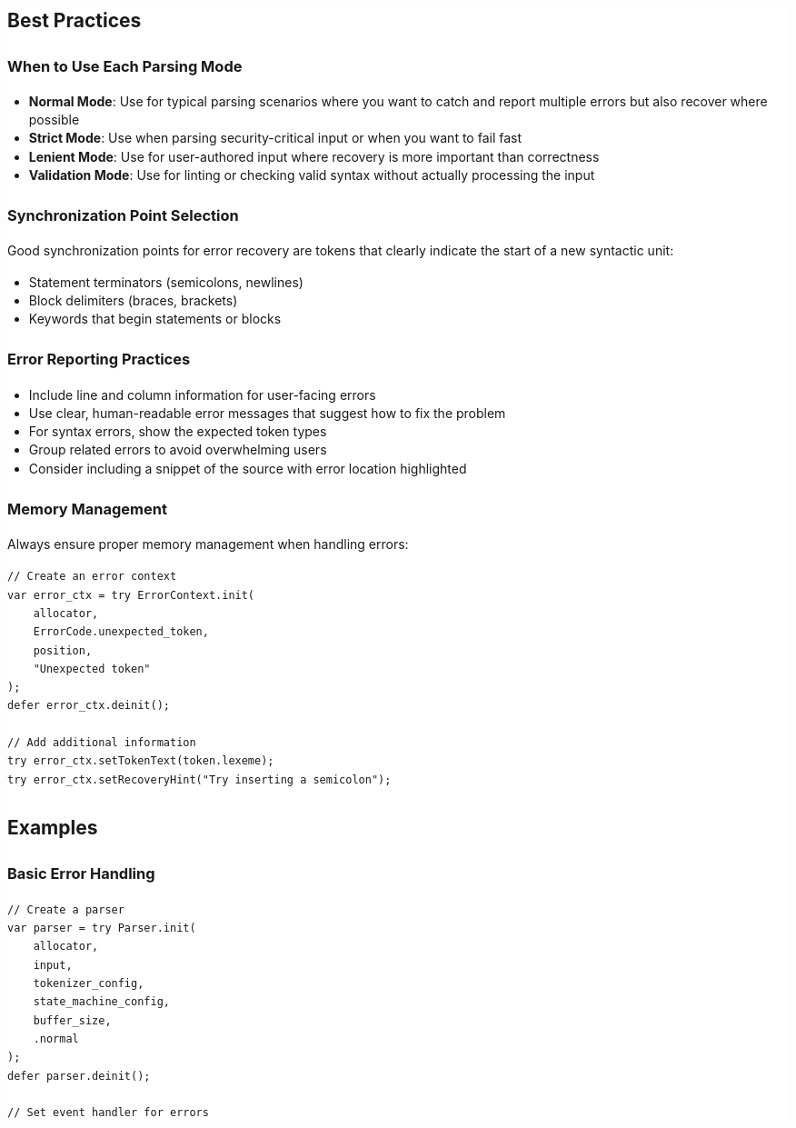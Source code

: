 ## Best Practices

### When to Use Each Parsing Mode

- **Normal Mode**: Use for typical parsing scenarios where you want to catch and report multiple errors but also recover where possible
- **Strict Mode**: Use when parsing security-critical input or when you want to fail fast
- **Lenient Mode**: Use for user-authored input where recovery is more important than correctness
- **Validation Mode**: Use for linting or checking valid syntax without actually processing the input

### Synchronization Point Selection

Good synchronization points for error recovery are tokens that clearly indicate the start of a new syntactic unit:

- Statement terminators (semicolons, newlines)
- Block delimiters (braces, brackets)
- Keywords that begin statements or blocks

### Error Reporting Practices

- Include line and column information for user-facing errors
- Use clear, human-readable error messages that suggest how to fix the problem
- For syntax errors, show the expected token types
- Group related errors to avoid overwhelming users
- Consider including a snippet of the source with error location highlighted

### Memory Management

Always ensure proper memory management when handling errors:

```zig
// Create an error context
var error_ctx = try ErrorContext.init(
    allocator,
    ErrorCode.unexpected_token,
    position,
    "Unexpected token"
);
defer error_ctx.deinit();

// Add additional information
try error_ctx.setTokenText(token.lexeme);
try error_ctx.setRecoveryHint("Try inserting a semicolon");
```

## Examples

### Basic Error Handling

```zig
// Create a parser
var parser = try Parser.init(
    allocator,
    input,
    tokenizer_config,
    state_machine_config,
    buffer_size,
    .normal
);
defer parser.deinit();

// Set event handler for errors
```